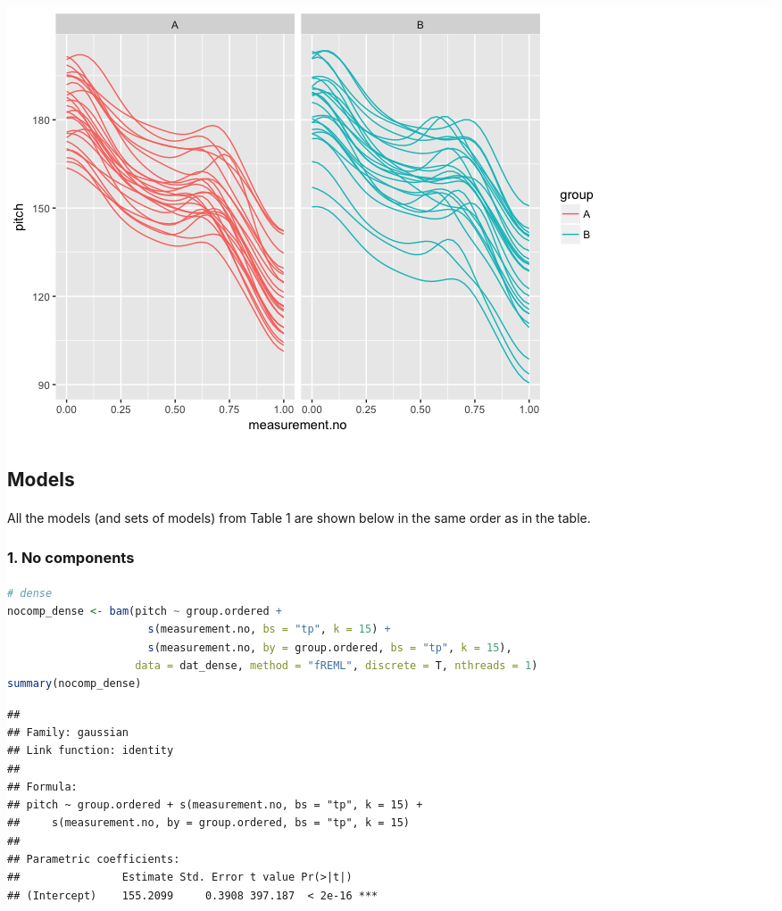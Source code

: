 ![](set_1-pitch_files/figure-markdown_github/unnamed-chunk-6-1.png)

Models
------

All the models (and sets of models) from Table 1 are shown below in the same order as in the table.

### 1. No components

``` r
# dense
nocomp_dense <- bam(pitch ~ group.ordered + 
                      s(measurement.no, bs = "tp", k = 15) + 
                      s(measurement.no, by = group.ordered, bs = "tp", k = 15),
                    data = dat_dense, method = "fREML", discrete = T, nthreads = 1)
summary(nocomp_dense)
```

    ## 
    ## Family: gaussian 
    ## Link function: identity 
    ## 
    ## Formula:
    ## pitch ~ group.ordered + s(measurement.no, bs = "tp", k = 15) + 
    ##     s(measurement.no, by = group.ordered, bs = "tp", k = 15)
    ## 
    ## Parametric coefficients:
    ##                Estimate Std. Error t value Pr(>|t|)    
    ## (Intercept)    155.2099     0.3908 397.187  < 2e-16 ***